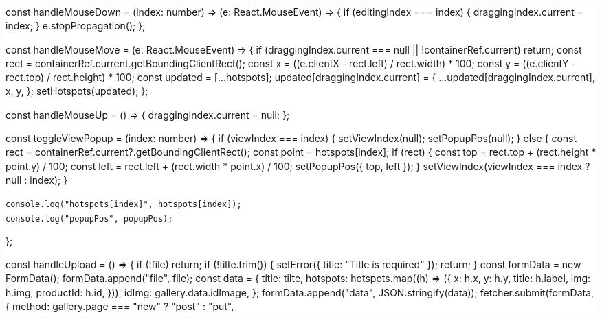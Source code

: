   const handleMouseDown = (index: number) => (e: React.MouseEvent) => {
    if (editingIndex === index) {
      draggingIndex.current = index;
    }
    e.stopPropagation();
  };

  const handleMouseMove = (e: React.MouseEvent) => {
    if (draggingIndex.current === null || !containerRef.current) return;
    const rect = containerRef.current.getBoundingClientRect();
    const x = ((e.clientX - rect.left) / rect.width) * 100;
    const y = ((e.clientY - rect.top) / rect.height) * 100;
    const updated = [...hotspots];
    updated[draggingIndex.current] = {
      ...updated[draggingIndex.current],
      x,
      y,
    };
    setHotspots(updated);
  };

  const handleMouseUp = () => {
    draggingIndex.current = null;
  };

  const toggleViewPopup = (index: number) => {
    if (viewIndex === index) {
      setViewIndex(null);
      setPopupPos(null);
    } else {
      const rect = containerRef.current?.getBoundingClientRect();
      const point = hotspots[index];
      if (rect) {
        const top = rect.top + (rect.height * point.y) / 100;
        const left = rect.left + (rect.width * point.x) / 100;
        setPopupPos({ top, left });
      }
      setViewIndex(viewIndex === index ? null : index);
    }

    console.log("hotspots[index]", hotspots[index]);
    console.log("popupPos", popupPos);
  };

  const handleUpload = () => {
    if (!file) return;
    if (!tilte.trim()) {
      setError({ title: "Title is required" });
      return;
    }
    const formData = new FormData();
    formData.append("file", file);
    const data = {
      title: tilte,
      hotspots: hotspots.map((h) => ({
        x: h.x,
        y: h.y,
        title: h.label,
        img: h.img,
        productId: h.id,
      })),
      idImg: gallery.data.idImage,
    };
    formData.append("data", JSON.stringify(data));
    fetcher.submit(formData, {
      method: gallery.page === "new" ? "post" : "put",